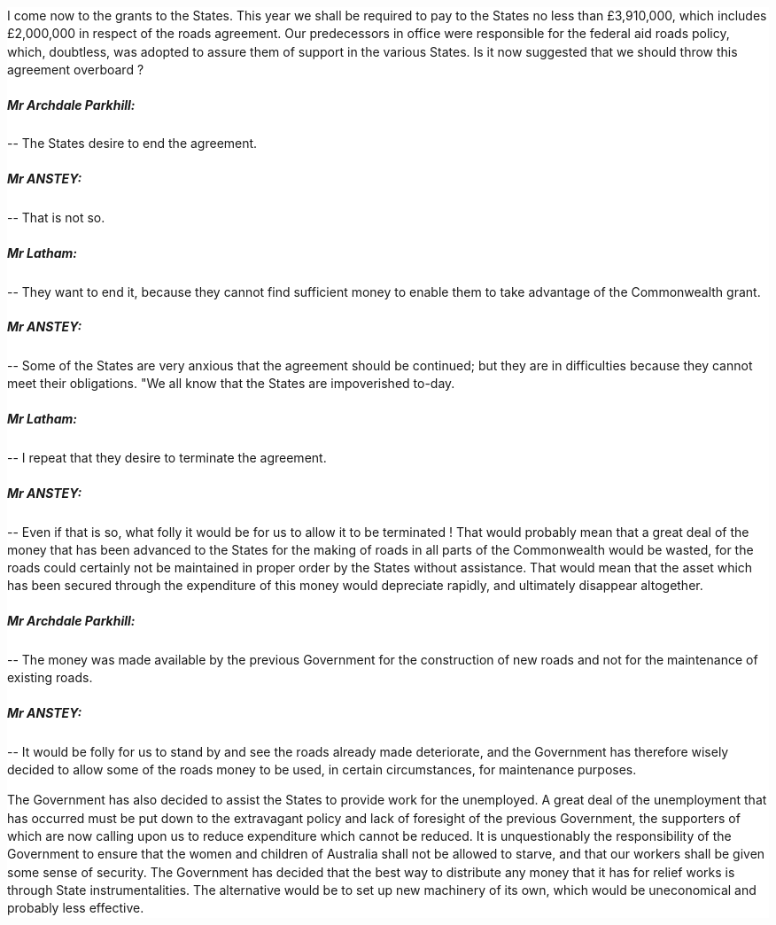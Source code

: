 I come now to the grants to the States. This year we shall be required to pay to the States no less than £3,910,000, which includes £2,000,000 in respect of the roads agreement. Our predecessors in office were responsible for the federal aid roads policy, which, doubtless, was adopted to assure them of support in the various States. Is it now suggested that we should throw this agreement overboard ? 

##### Mr Archdale Parkhill:

-- The States desire to end the agreement. 

##### Mr ANSTEY:

-- That is not so. 

##### Mr Latham:

-- They want to end it, because they cannot find sufficient money to enable them to take advantage of the Commonwealth grant. 

##### Mr ANSTEY:

-- Some of the States are very anxious that the agreement should be continued; but they are in  difficulties  because they cannot meet their obligations. "We all know that the States are impoverished to-day. 

##### Mr Latham:

-- I repeat that they desire to terminate the agreement. 

##### Mr ANSTEY:

-- Even if that is so, what folly it would be for us to allow it to be terminated ! That would probably mean that a great deal of the money that has been advanced to the States for the making of roads in all parts of the Commonwealth would be wasted, for the roads could certainly not be maintained in proper order by the States without assistance. That would mean that the asset which has been secured through the expenditure of this money would depreciate rapidly, and ultimately disappear altogether. 

##### Mr Archdale Parkhill:

-- The money was made available by the previous Government for the construction of new roads and not for the maintenance of existing roads. 

##### Mr ANSTEY:

-- It would be folly for us to stand by and see the roads already made deteriorate, and the Government has therefore wisely decided to allow some of the roads money to be used, in certain circumstances, for maintenance purposes. 

The Government has also decided to assist the States to provide work for the unemployed. A great deal of the unemployment that has occurred must be put down to the extravagant policy and lack of foresight of the previous Government, the supporters of which are now calling upon us to reduce expenditure which cannot be reduced. It is unquestionably the responsibility of the Government to ensure that the women and children of Australia shall not be allowed to starve, and that our workers shall be given some sense of security. The Government has decided that the best way to distribute any money that it has for relief works is through State instrumentalities. The alternative would be to set up new machinery of its own, which would be uneconomical and probably less effective. 
